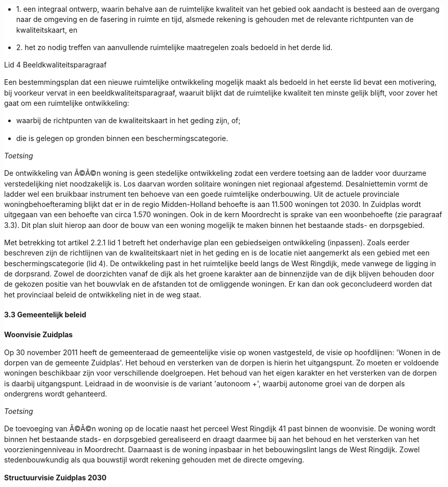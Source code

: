 + 1\. een integraal ontwerp, waarin behalve aan de ruimtelijke kwaliteit van het gebied ook aandacht is besteed aan de overgang naar de omgeving en de fasering in ruimte en tijd, alsmede rekening is gehouden met de relevante richtpunten van de kwaliteitskaart, en

+ 2\. het zo nodig treffen van aanvullende ruimtelijke maatregelen zoals bedoeld in het derde lid.

Lid 4 Beeldkwaliteitsparagraaf

Een bestemmingsplan dat een nieuwe ruimtelijke ontwikkeling mogelijk maakt als bedoeld in het eerste lid bevat een motivering, bij voorkeur vervat in een beeldkwaliteitsparagraaf, waaruit blijkt dat de ruimtelijke kwaliteit ten minste gelijk blijft, voor zover het gaat om een ruimtelijke ontwikkeling:

* waarbij de richtpunten van de kwaliteitskaart in het geding zijn, of;

* die is gelegen op gronden binnen een beschermingscategorie.

*Toetsing*

De ontwikkeling van Ã©Ã©n woning is geen stedelijke ontwikkeling zodat een verdere toetsing aan de ladder voor duurzame verstedelijking niet noodzakelijk is. Los daarvan worden solitaire woningen niet regionaal afgestemd. Desalniettemin vormt de ladder wel een bruikbaar instrument ten behoeve van een goede ruimtelijke onderbouwing. Uit de actuele provinciale woningbehoefteraming blijkt dat er in de regio Midden\-Holland behoefte is aan 11\.500 woningen tot 2030\. In Zuidplas wordt uitgegaan van een behoefte van circa 1\.570 woningen. Ook in de kern Moordrecht is sprake van een woonbehoefte (zie paragraaf 3\.3). Dit plan sluit hierop aan door de bouw van een woning mogelijk te maken binnen het bestaande stads\- en dorpsgebied.

Met betrekking tot artikel 2\.2\.1 lid 1 betreft het onderhavige plan een gebiedseigen ontwikkeling (inpassen). Zoals eerder beschreven zijn de richtlijnen van de kwaliteitskaart niet in het geding en is de locatie niet aangemerkt als een gebied met een beschermingscategorie (lid 4\). De ontwikkeling past in het ruimtelijke beeld langs de West Ringdijk, mede vanwege de ligging in de dorpsrand. Zowel de doorzichten vanaf de dijk als het groene karakter aan de binnenzijde van de dijk blijven behouden door de gekozen positie van het bouwvlak en de afstanden tot de omliggende woningen. Er kan dan ook geconcludeerd worden dat het provinciaal beleid de ontwikkeling niet in de weg staat.

#### 3\.3 Gemeentelijk beleid

**Woonvisie Zuidplas**

Op 30 november 2011 heeft de gemeenteraad de gemeentelijke visie op wonen vastgesteld, de visie op hoofdlijnen: 'Wonen in de dorpen van de gemeente Zuidplas'. Het behoud en versterken van de dorpen is hierin het uitgangspunt. Zo moeten er voldoende woningen beschikbaar zijn voor verschillende doelgroepen. Het behoud van het eigen karakter en het versterken van de dorpen is daarbij uitgangspunt. Leidraad in de woonvisie is de variant 'autonoom \+', waarbij autonome groei van de dorpen als ondergrens wordt gehanteerd.

*Toetsing*

De toevoeging van Ã©Ã©n woning op de locatie naast het perceel West Ringdijk 41 past binnen de woonvisie. De woning wordt binnen het bestaande stads\- en dorpsgebied gerealiseerd en draagt daarmee bij aan het behoud en het versterken van het voorzieningenniveau in Moordrecht. Daarnaast is de woning inpasbaar in het bebouwingslint langs de West Ringdijk. Zowel stedenbouwkundig als qua bouwstijl wordt rekening gehouden met de directe omgeving.

**Structuurvisie Zuidplas 2030**
